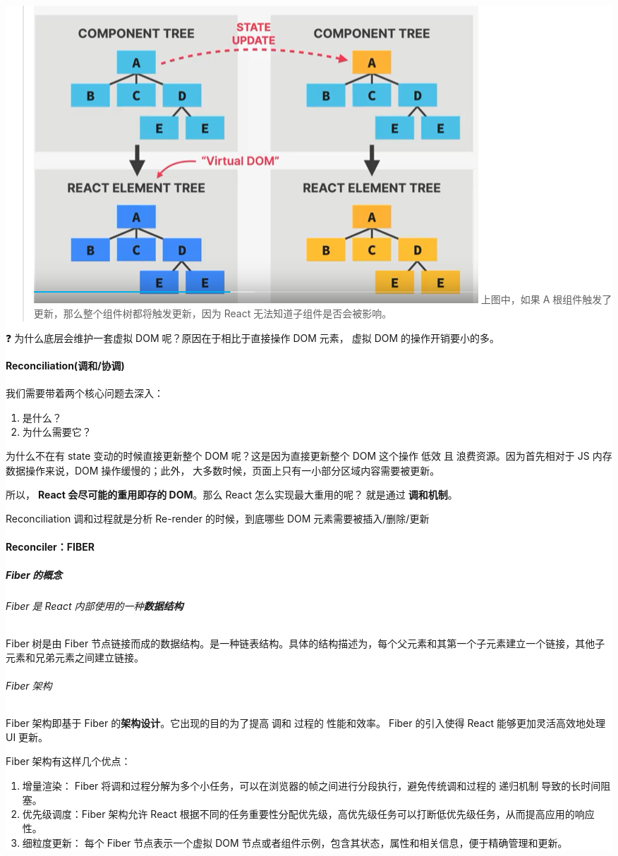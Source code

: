 > ![alt text](./assets/image-7.png)
> 上图中，如果 A 根组件触发了更新，那么整个组件树都将触发更新，因为 React 无法知道子组件是否会被影响。

❓ 为什么底层会维护一套虚拟 DOM 呢？原因在于相比于直接操作 DOM 元素， 虚拟 DOM 的操作开销要小的多。

#### Reconciliation(调和/协调)

我们需要带着两个核心问题去深入：

1. 是什么？
2. 为什么需要它？

为什么不在有 state 变动的时候直接更新整个 DOM 呢？这是因为直接更新整个 DOM 这个操作 低效 且 浪费资源。因为首先相对于 JS 内存数据操作来说，DOM 操作缓慢的；此外， 大多数时候，页面上只有一小部分区域内容需要被更新。

所以， **React 会尽可能的重用即存的 DOM**。那么 React 怎么实现最大重用的呢？ 就是通过 **调和机制**。

Reconciliation 调和过程就是分析 Re-render 的时候，到底哪些 DOM 元素需要被插入/删除/更新

#### Reconciler：**FIBER**

##### Fiber 的概念

###### Fiber 是 React 内部使用的一种**数据结构**

Fiber 树是由 Fiber 节点链接而成的数据结构。是一种链表结构。具体的结构描述为，每个父元素和其第一个子元素建立一个链接，其他子元素和兄弟元素之间建立链接。

###### Fiber 架构

Fiber 架构即基于 Fiber 的**架构设计**。它出现的目的为了提高 调和 过程的 性能和效率。 Fiber 的引入使得 React 能够更加灵活高效地处理 UI 更新。

Fiber 架构有这样几个优点：

1. 增量渲染： Fiber 将调和过程分解为多个小任务，可以在浏览器的帧之间进行分段执行，避免传统调和过程的 递归机制 导致的长时间阻塞。
2. 优先级调度：Fiber 架构允许 React 根据不同的任务重要性分配优先级，高优先级任务可以打断低优先级任务，从而提高应用的响应性。
3. 细粒度更新： 每个 Fiber 节点表示一个虚拟 DOM 节点或者组件示例，包含其状态，属性和相关信息，便于精确管理和更新。
